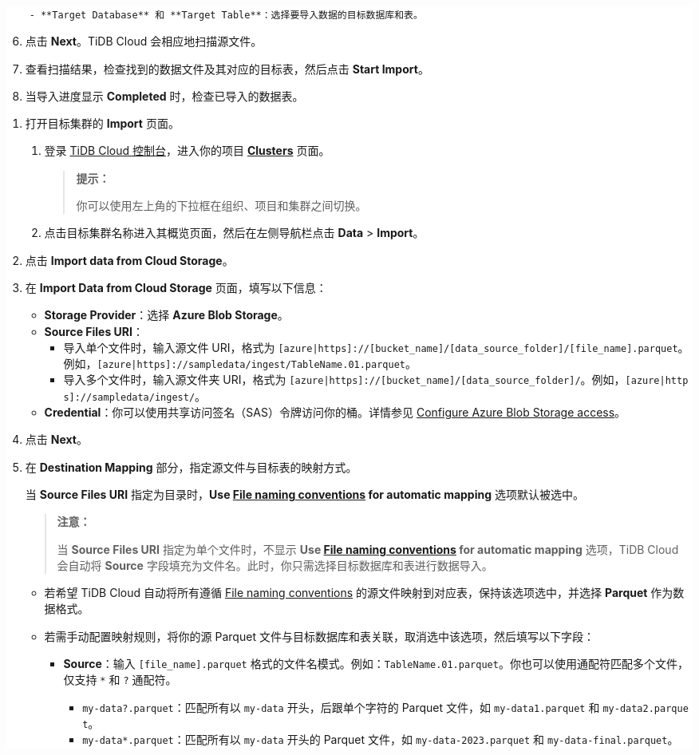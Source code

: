         - **Target Database** 和 **Target Table**：选择要导入数据的目标数据库和表。

6. 点击 **Next**。TiDB Cloud 会相应地扫描源文件。

7. 查看扫描结果，检查找到的数据文件及其对应的目标表，然后点击 **Start Import**。

8. 当导入进度显示 **Completed** 时，检查已导入的数据表。

</div>

<div label="Azure Blob Storage">

1. 打开目标集群的 **Import** 页面。

    1. 登录 [TiDB Cloud 控制台](https://tidbcloud.com/)，进入你的项目 [**Clusters**](https://tidbcloud.com/project/clusters) 页面。

        > **提示：**
        >
        > 你可以使用左上角的下拉框在组织、项目和集群之间切换。

    2. 点击目标集群名称进入其概览页面，然后在左侧导航栏点击 **Data** > **Import**。

2. 点击 **Import data from Cloud Storage**。

3. 在 **Import Data from Cloud Storage** 页面，填写以下信息：

    - **Storage Provider**：选择 **Azure Blob Storage**。
    - **Source Files URI**：
        - 导入单个文件时，输入源文件 URI，格式为 `[azure|https]://[bucket_name]/[data_source_folder]/[file_name].parquet`。例如，`[azure|https]://sampledata/ingest/TableName.01.parquet`。
        - 导入多个文件时，输入源文件夹 URI，格式为 `[azure|https]://[bucket_name]/[data_source_folder]/`。例如，`[azure|https]://sampledata/ingest/`。
    - **Credential**：你可以使用共享访问签名（SAS）令牌访问你的桶。详情参见 [Configure Azure Blob Storage access](/tidb-cloud/serverless-external-storage.md#configure-azure-blob-storage-access)。

4. 点击 **Next**。

5. 在 **Destination Mapping** 部分，指定源文件与目标表的映射方式。

    当 **Source Files URI** 指定为目录时，**Use [File naming conventions](/tidb-cloud/naming-conventions-for-data-import.md) for automatic mapping** 选项默认被选中。

    > **注意：**
    >
    > 当 **Source Files URI** 指定为单个文件时，不显示 **Use [File naming conventions](/tidb-cloud/naming-conventions-for-data-import.md) for automatic mapping** 选项，TiDB Cloud 会自动将 **Source** 字段填充为文件名。此时，你只需选择目标数据库和表进行数据导入。

    - 若希望 TiDB Cloud 自动将所有遵循 [File naming conventions](/tidb-cloud/naming-conventions-for-data-import.md) 的源文件映射到对应表，保持该选项选中，并选择 **Parquet** 作为数据格式。

    - 若需手动配置映射规则，将你的源 Parquet 文件与目标数据库和表关联，取消选中该选项，然后填写以下字段：

        - **Source**：输入 `[file_name].parquet` 格式的文件名模式。例如：`TableName.01.parquet`。你也可以使用通配符匹配多个文件，仅支持 `*` 和 `?` 通配符。

            - `my-data?.parquet`：匹配所有以 `my-data` 开头，后跟单个字符的 Parquet 文件，如 `my-data1.parquet` 和 `my-data2.parquet`。
            - `my-data*.parquet`：匹配所有以 `my-data` 开头的 Parquet 文件，如 `my-data-2023.parquet` 和 `my-data-final.parquet`。
